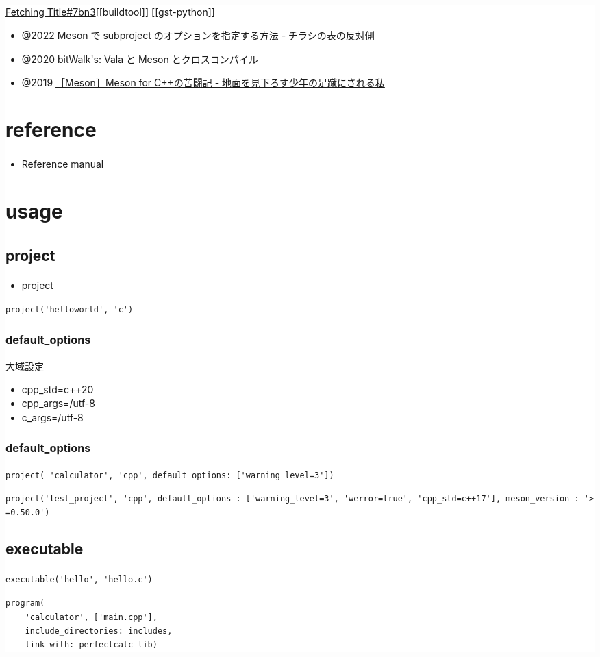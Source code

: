 [Fetching Title#7bn3](https://gitlab.freedesktop.org/xrdesktop/xrdesktop)[[buildtool]]
[[gst-python]]

- @2022 [Meson で subproject のオプションを指定する方法 - チラシの表の反対側](https://www.kofuk.org/blog/20221231-meson-options/)

- @2020 [bitWalk's: Vala と Meson とクロスコンパイル](https://bitwalk.blogspot.com/2020/08/vala-meson.html)
- @2019 [［Meson］Meson for C++の苦闘記 - 地面を見下ろす少年の足蹴にされる私](https://onihusube.hatenablog.com/entry/2019/09/20/023511)

# reference

- [Reference manual](https://mesonbuild.com/Reference-manual.html)

# usage

## project

- [project](https://mesonbuild.com/Reference-manual_functions.html#project)

```meson.build
project('helloworld', 'c')
```

### default_options

大域設定

- cpp_std=c++20
- cpp_args=/utf-8
- c_args=/utf-8

### default_options

```meson.build
project( 'calculator', 'cpp', default_options: ['warning_level=3'])
```

```meson.build
project('test_project', 'cpp', default_options : ['warning_level=3', 'werror=true', 'cpp_std=c++17'], meson_version : '>=0.50.0')
```

## executable

```meson.build
executable('hello', 'hello.c')
```

```meson.build
program(
    'calculator', ['main.cpp'],
    include_directories: includes,
    link_with: perfectcalc_lib)
```
